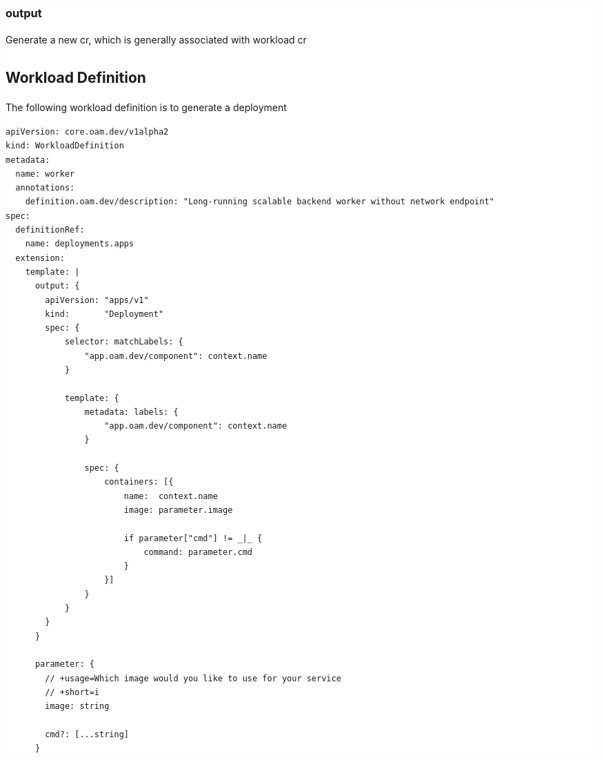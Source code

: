 
### output
Generate a new cr, which is generally associated with workload cr

## Workload Definition
The following workload definition is to generate a deployment
```
apiVersion: core.oam.dev/v1alpha2
kind: WorkloadDefinition
metadata:
  name: worker
  annotations:
    definition.oam.dev/description: "Long-running scalable backend worker without network endpoint"
spec:
  definitionRef:
    name: deployments.apps
  extension:
    template: |
      output: {
      	apiVersion: "apps/v1"
      	kind:       "Deployment"
      	spec: {
      		selector: matchLabels: {
      			"app.oam.dev/component": context.name
      		}

      		template: {
      			metadata: labels: {
      				"app.oam.dev/component": context.name
      			}

      			spec: {
      				containers: [{
      					name:  context.name
      					image: parameter.image

      					if parameter["cmd"] != _|_ {
      						command: parameter.cmd
      					}
      				}]
      			}
      		}
      	}
      }

      parameter: {
      	// +usage=Which image would you like to use for your service
      	// +short=i
      	image: string

      	cmd?: [...string]
      }
```
